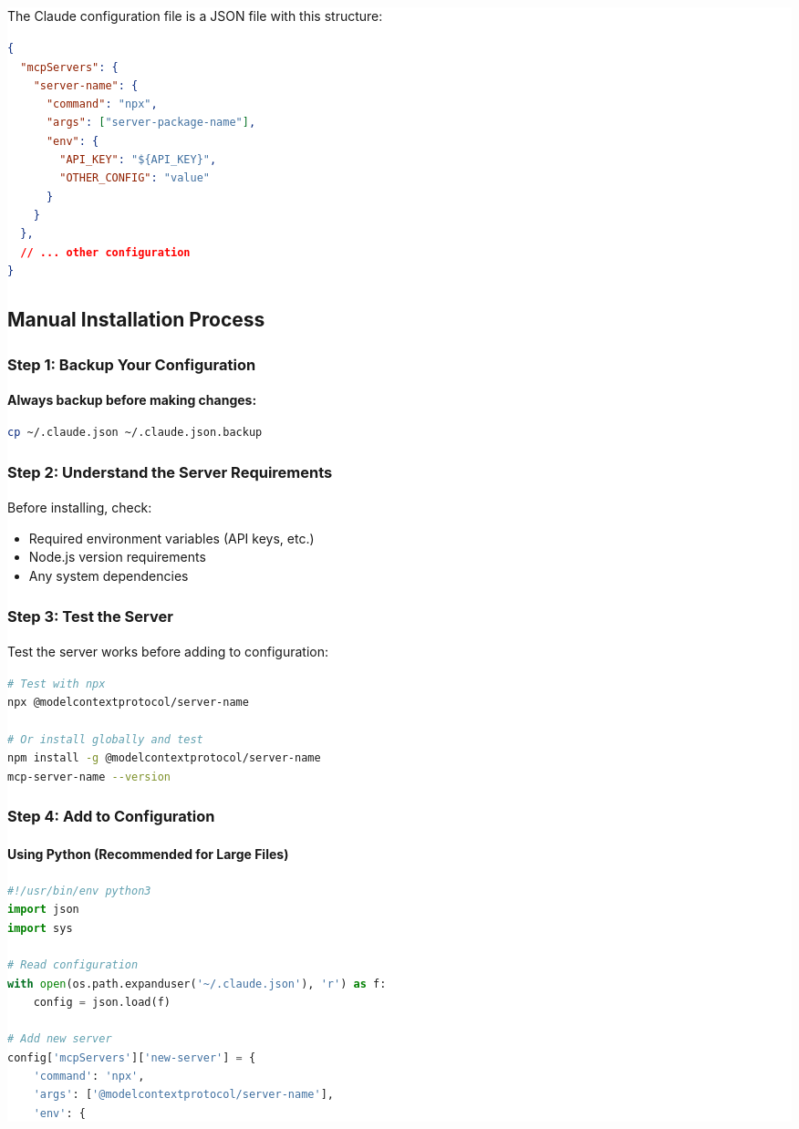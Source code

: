 The Claude configuration file is a JSON file with this structure:

```json
{
  "mcpServers": {
    "server-name": {
      "command": "npx",
      "args": ["server-package-name"],
      "env": {
        "API_KEY": "${API_KEY}",
        "OTHER_CONFIG": "value"
      }
    }
  },
  // ... other configuration
}
```

## Manual Installation Process

### Step 1: Backup Your Configuration

**Always backup before making changes:**

```bash
cp ~/.claude.json ~/.claude.json.backup
```

### Step 2: Understand the Server Requirements

Before installing, check:
- Required environment variables (API keys, etc.)
- Node.js version requirements
- Any system dependencies

### Step 3: Test the Server

Test the server works before adding to configuration:

```bash
# Test with npx
npx @modelcontextprotocol/server-name

# Or install globally and test
npm install -g @modelcontextprotocol/server-name
mcp-server-name --version
```

### Step 4: Add to Configuration

#### Using Python (Recommended for Large Files)

```python
#!/usr/bin/env python3
import json
import sys

# Read configuration
with open(os.path.expanduser('~/.claude.json'), 'r') as f:
    config = json.load(f)

# Add new server
config['mcpServers']['new-server'] = {
    'command': 'npx',
    'args': ['@modelcontextprotocol/server-name'],
    'env': {
```